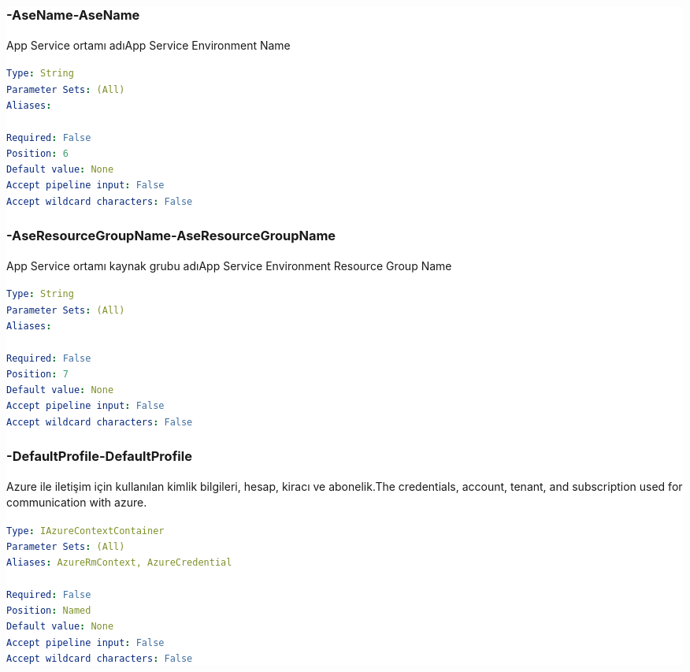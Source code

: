 ### <span data-ttu-id="6fe18-116">-AseName</span><span class="sxs-lookup"><span data-stu-id="6fe18-116">-AseName</span></span>
<span data-ttu-id="6fe18-117">App Service ortamı adı</span><span class="sxs-lookup"><span data-stu-id="6fe18-117">App Service Environment Name</span></span>

```yaml
Type: String
Parameter Sets: (All)
Aliases: 

Required: False
Position: 6
Default value: None
Accept pipeline input: False
Accept wildcard characters: False
```

### <span data-ttu-id="6fe18-118">-AseResourceGroupName</span><span class="sxs-lookup"><span data-stu-id="6fe18-118">-AseResourceGroupName</span></span>
<span data-ttu-id="6fe18-119">App Service ortamı kaynak grubu adı</span><span class="sxs-lookup"><span data-stu-id="6fe18-119">App Service Environment Resource Group Name</span></span>

```yaml
Type: String
Parameter Sets: (All)
Aliases: 

Required: False
Position: 7
Default value: None
Accept pipeline input: False
Accept wildcard characters: False
```

### <span data-ttu-id="6fe18-120">-DefaultProfile</span><span class="sxs-lookup"><span data-stu-id="6fe18-120">-DefaultProfile</span></span>
<span data-ttu-id="6fe18-121">Azure ile iletişim için kullanılan kimlik bilgileri, hesap, kiracı ve abonelik.</span><span class="sxs-lookup"><span data-stu-id="6fe18-121">The credentials, account, tenant, and subscription used for communication with azure.</span></span>

```yaml
Type: IAzureContextContainer
Parameter Sets: (All)
Aliases: AzureRmContext, AzureCredential

Required: False
Position: Named
Default value: None
Accept pipeline input: False
Accept wildcard characters: False
```

